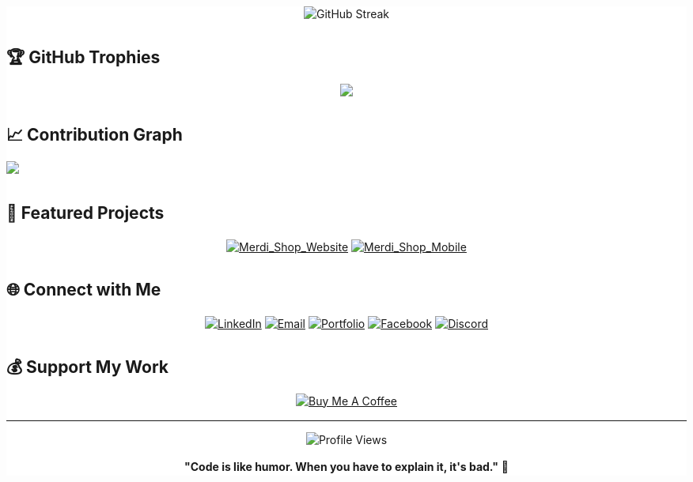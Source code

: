 <div align="center">
  <img src="https://github-readme-streak-stats.herokuapp.com/?user=ComBiCha&theme=tokyonight" alt="GitHub Streak" />
</div>

## 🏆 GitHub Trophies
<div align="center">
  <img src="https://github-profile-trophy.vercel.app/?username=ComBiCha&theme=tokyonight&no-frame=false&no-bg=false&margin-w=4" />
</div>

## 📈 Contribution Graph
<img src="https://github-readme-activity-graph.vercel.app/graph?username=ComBiCha&theme=tokyo-night&bg_color=1a1b27&color=be90f2&line=70a5fd&point=bf91f3&area=true&hide_border=true" width="100%"/>

## 🚀 Featured Projects

<div align="center">

[![Merdi_Shop_Website](https://github-readme-stats.vercel.app/api/pin/?username=ComBiCha&repo=E-commerce&theme=tokyonight)](https://github.com/ComBiCha/E-commerce)
[![Merdi_Shop_Mobile](https://github-readme-stats.vercel.app/api/pin/?username=ComBiCha&repo=mobile_nang_cao&theme=tokyonight)](https://github.com/ComBiCha/mobile_nang_cao)

</div>

## 🌐 Connect with Me

<div align="center">

[![LinkedIn](https://img.shields.io/badge/-LinkedIn-0077B5?style=for-the-badge&logo=linkedin&logoColor=white)](https://linkedin.com/in/combichavn)
[![Email](https://img.shields.io/badge/-Email-D14836?style=for-the-badge&logo=gmail&logoColor=white)](mailto:combichavn@gmail.com)
[![Portfolio](https://img.shields.io/badge/-Portfolio-FF5722?style=for-the-badge&logo=google-chrome&logoColor=white)](https://combichavn.dev)
[![Facebook](https://img.shields.io/badge/-Facebook-1877F2?style=for-the-badge&logo=facebook&logoColor=white)](https://facebook.com/combichavn)
[![Discord](https://img.shields.io/badge/💬_Let's_Chat-7289DA?style=for-the-badge&logo=discord&logoColor=white)](https://discord.com/users/411731308188925962)

</div>

## 💰 Support My Work

<div align="center">

[![Buy Me A Coffee](https://img.shields.io/badge/-Buy%20Me%20A%20Coffee-FFDD00?style=for-the-badge&logo=buy-me-a-coffee&logoColor=black)](https://buymeacoffee.com/combichavn)

</div>

---

<div align="center">
  <img src="https://komarev.com/ghpvc/?username=ComBiCha&color=blueviolet&style=for-the-badge" alt="Profile Views" />
</div>

<div align="center">
  
**"Code is like humor. When you have to explain it, it's bad."** 💭

</div>
